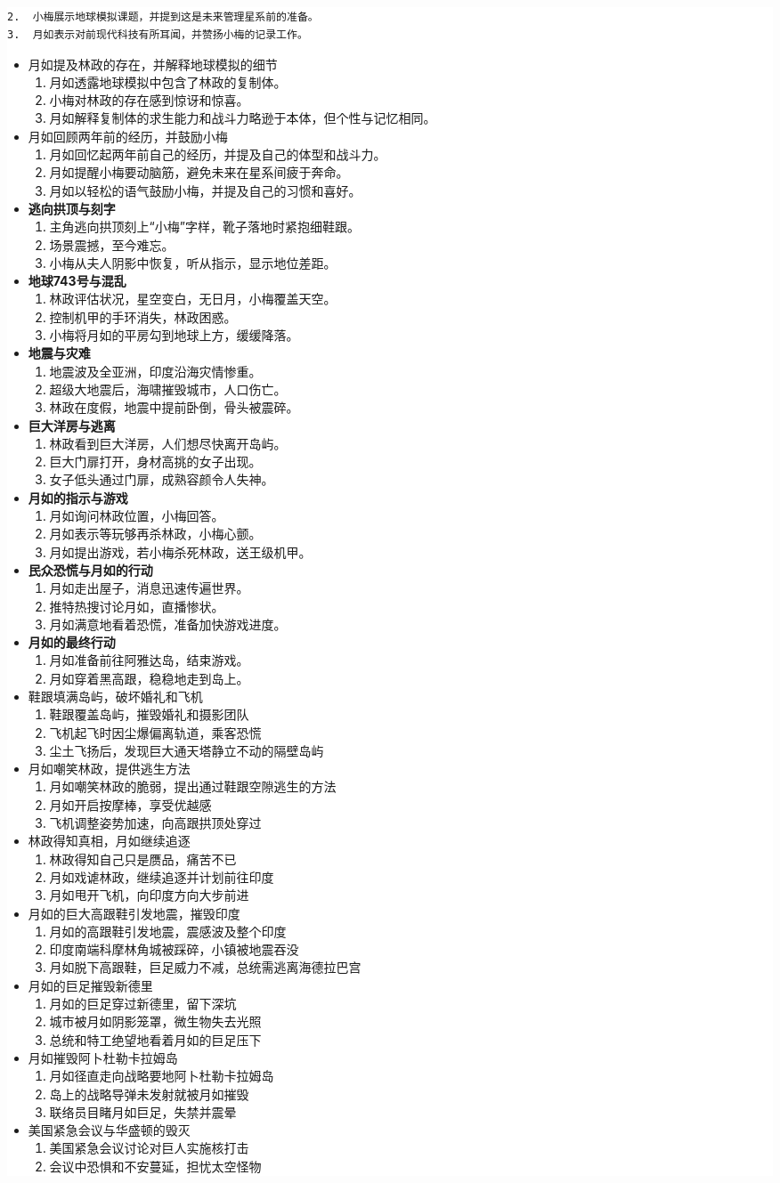     2.  小梅展示地球模拟课题，并提到这是未来管理星系前的准备。
    3.  月如表示对前现代科技有所耳闻，并赞扬小梅的记录工作。
-   月如提及林政的存在，并解释地球模拟的细节
    1.  月如透露地球模拟中包含了林政的复制体。
    2.  小梅对林政的存在感到惊讶和惊喜。
    3.  月如解释复制体的求生能力和战斗力略逊于本体，但个性与记忆相同。
-   月如回顾两年前的经历，并鼓励小梅
    1.  月如回忆起两年前自己的经历，并提及自己的体型和战斗力。
    2.  月如提醒小梅要动脑筋，避免未来在星系间疲于奔命。
    3.  月如以轻松的语气鼓励小梅，并提及自己的习惯和喜好。
-   **逃向拱顶与刻字**
    1.  主角逃向拱顶刻上“小梅”字样，靴子落地时紧抱细鞋跟。
    2.  场景震撼，至今难忘。
    3.  小梅从夫人阴影中恢复，听从指示，显示地位差距。
-   **地球743号与混乱**
    1.  林政评估状况，星空变白，无日月，小梅覆盖天空。
    2.  控制机甲的手环消失，林政困惑。
    3.  小梅将月如的平房勾到地球上方，缓缓降落。
-   **地震与灾难**
    1.  地震波及全亚洲，印度沿海灾情惨重。
    2.  超级大地震后，海啸摧毁城市，人口伤亡。
    3.  林政在度假，地震中提前卧倒，骨头被震碎。
-   **巨大洋房与逃离**
    1.  林政看到巨大洋房，人们想尽快离开岛屿。
    2.  巨大门扉打开，身材高挑的女子出现。
    3.  女子低头通过门扉，成熟容颜令人失神。
-   **月如的指示与游戏**
    1.  月如询问林政位置，小梅回答。
    2.  月如表示等玩够再杀林政，小梅心颤。
    3.  月如提出游戏，若小梅杀死林政，送王级机甲。
-   **民众恐慌与月如的行动**
    1.  月如走出屋子，消息迅速传遍世界。
    2.  推特热搜讨论月如，直播惨状。
    3.  月如满意地看着恐慌，准备加快游戏进度。
-   **月如的最终行动**
    1.  月如准备前往阿雅达岛，结束游戏。
    2.  月如穿着黑高跟，稳稳地走到岛上。
-   鞋跟填满岛屿，破坏婚礼和飞机
    1.  鞋跟覆盖岛屿，摧毁婚礼和摄影团队
    2.  飞机起飞时因尘爆偏离轨道，乘客恐慌
    3.  尘土飞扬后，发现巨大通天塔静立不动的隔壁岛屿
-   月如嘲笑林政，提供逃生方法
    1.  月如嘲笑林政的脆弱，提出通过鞋跟空隙逃生的方法
    2.  月如开启按摩棒，享受优越感
    3.  飞机调整姿势加速，向高跟拱顶处穿过
-   林政得知真相，月如继续追逐
    1.  林政得知自己只是赝品，痛苦不已
    2.  月如戏谑林政，继续追逐并计划前往印度
    3.  月如甩开飞机，向印度方向大步前进
-   月如的巨大高跟鞋引发地震，摧毁印度
    1.  月如的高跟鞋引发地震，震感波及整个印度
    2.  印度南端科摩林角城被踩碎，小镇被地震吞没
    3.  月如脱下高跟鞋，巨足威力不减，总统需逃离海德拉巴宫
-   月如的巨足摧毁新德里
    1.  月如的巨足穿过新德里，留下深坑
    2.  城市被月如阴影笼罩，微生物失去光照
    3.  总统和特工绝望地看着月如的巨足压下
-   月如摧毁阿卜杜勒卡拉姆岛
    1.  月如径直走向战略要地阿卜杜勒卡拉姆岛
    2.  岛上的战略导弹未发射就被月如摧毁
    3.  联络员目睹月如巨足，失禁并震晕
-   美国紧急会议与华盛顿的毁灭
    1.  美国紧急会议讨论对巨人实施核打击
    2.  会议中恐惧和不安蔓延，担忧太空怪物